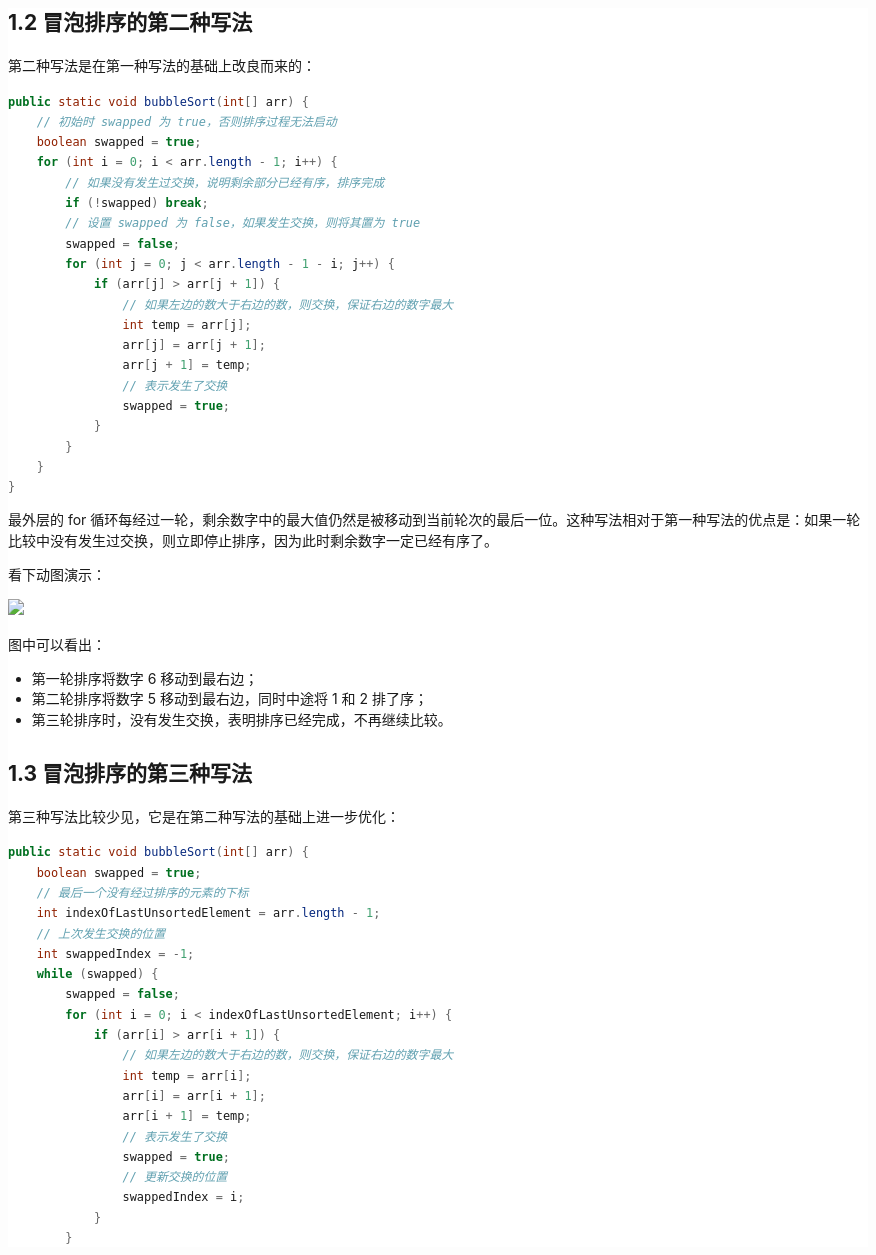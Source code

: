 ## 

## 1.2 冒泡排序的第二种写法

第二种写法是在第一种写法的基础上改良而来的：

```java
public static void bubbleSort(int[] arr) {
    // 初始时 swapped 为 true，否则排序过程无法启动
    boolean swapped = true;
    for (int i = 0; i < arr.length - 1; i++) {
        // 如果没有发生过交换，说明剩余部分已经有序，排序完成
        if (!swapped) break;
        // 设置 swapped 为 false，如果发生交换，则将其置为 true
        swapped = false;
        for (int j = 0; j < arr.length - 1 - i; j++) {
            if (arr[j] > arr[j + 1]) {
                // 如果左边的数大于右边的数，则交换，保证右边的数字最大
                int temp = arr[j];
                arr[j] = arr[j + 1];
                arr[j + 1] = temp;
                // 表示发生了交换
                swapped = true;
            }
        }
    }
}
```

最外层的 for 循环每经过一轮，剩余数字中的最大值仍然是被移动到当前轮次的最后一位。这种写法相对于第一种写法的优点是：如果一轮比较中没有发生过交换，则立即停止排序，因为此时剩余数字一定已经有序了。

看下动图演示：

![](https://imgconvert.csdnimg.cn/aHR0cHM6Ly9iZG4uMTM1ZWRpdG9yLmNvbS9maWxlcy91c2Vycy82MDMvNjAzMTUyNy8yMDIwMDgvRjlVRFpPQTZfbnZwUy5naWY)

图中可以看出：

* 第一轮排序将数字 6 移动到最右边；
* 第二轮排序将数字 5 移动到最右边，同时中途将 1 和 2 排了序；
* 第三轮排序时，没有发生交换，表明排序已经完成，不再继续比较。

## 1.3 冒泡排序的第三种写法

第三种写法比较少见，它是在第二种写法的基础上进一步优化：

```java
public static void bubbleSort(int[] arr) {
    boolean swapped = true;
    // 最后一个没有经过排序的元素的下标
    int indexOfLastUnsortedElement = arr.length - 1;
    // 上次发生交换的位置
    int swappedIndex = -1;
    while (swapped) {
        swapped = false;
        for (int i = 0; i < indexOfLastUnsortedElement; i++) {
            if (arr[i] > arr[i + 1]) {
                // 如果左边的数大于右边的数，则交换，保证右边的数字最大
                int temp = arr[i];
                arr[i] = arr[i + 1];
                arr[i + 1] = temp;
                // 表示发生了交换
                swapped = true;
                // 更新交换的位置
                swappedIndex = i;
            }
        }
```
